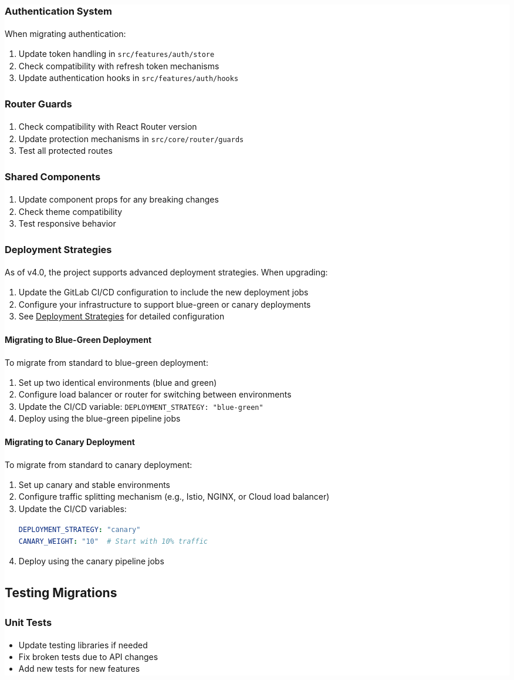 ### Authentication System

When migrating authentication:
1. Update token handling in `src/features/auth/store`
2. Check compatibility with refresh token mechanisms
3. Update authentication hooks in `src/features/auth/hooks`

### Router Guards

1. Check compatibility with React Router version
2. Update protection mechanisms in `src/core/router/guards`
3. Test all protected routes

### Shared Components

1. Update component props for any breaking changes
2. Check theme compatibility
3. Test responsive behavior

### Deployment Strategies

As of v4.0, the project supports advanced deployment strategies. When upgrading:

1. Update the GitLab CI/CD configuration to include the new deployment jobs
2. Configure your infrastructure to support blue-green or canary deployments
3. See [Deployment Strategies](docs/deployment-strategies.md) for detailed configuration

#### Migrating to Blue-Green Deployment

To migrate from standard to blue-green deployment:

1. Set up two identical environments (blue and green)
2. Configure load balancer or router for switching between environments
3. Update the CI/CD variable: `DEPLOYMENT_STRATEGY: "blue-green"`
4. Deploy using the blue-green pipeline jobs

#### Migrating to Canary Deployment

To migrate from standard to canary deployment:

1. Set up canary and stable environments
2. Configure traffic splitting mechanism (e.g., Istio, NGINX, or Cloud load balancer)
3. Update the CI/CD variables:
   ```yaml
   DEPLOYMENT_STRATEGY: "canary"
   CANARY_WEIGHT: "10"  # Start with 10% traffic
   ```
4. Deploy using the canary pipeline jobs

## Testing Migrations

### Unit Tests

- Update testing libraries if needed
- Fix broken tests due to API changes
- Add new tests for new features
